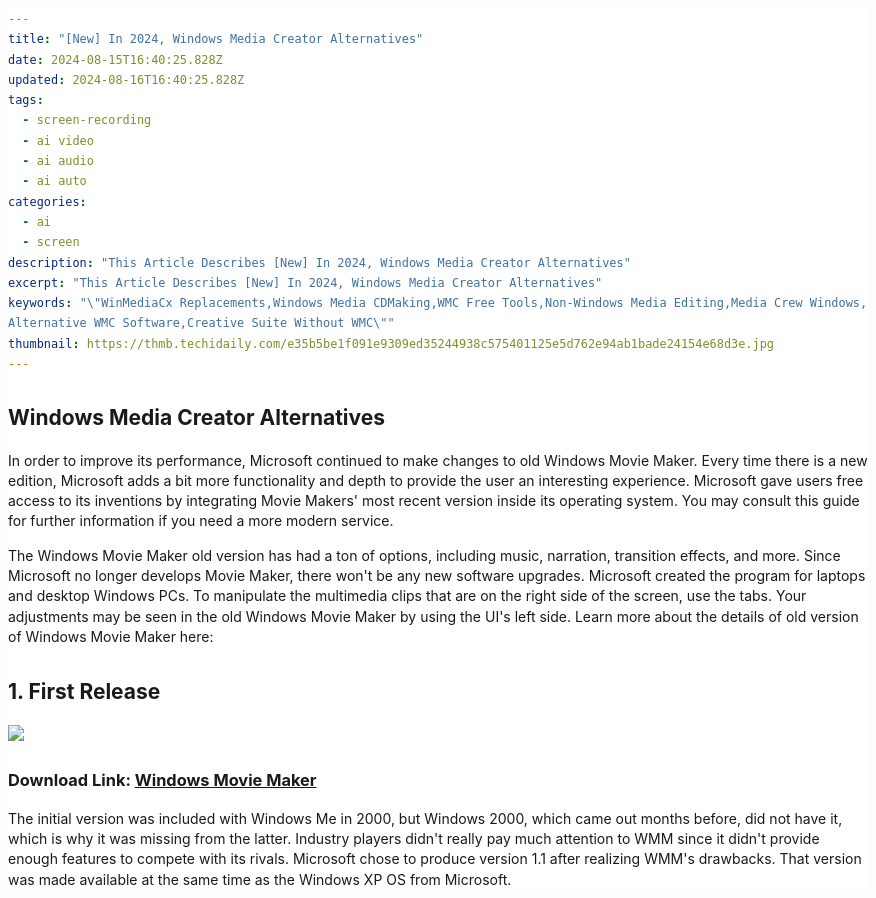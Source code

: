 ```yaml
---
title: "[New] In 2024, Windows Media Creator Alternatives"
date: 2024-08-15T16:40:25.828Z
updated: 2024-08-16T16:40:25.828Z
tags: 
  - screen-recording
  - ai video
  - ai audio
  - ai auto
categories: 
  - ai
  - screen
description: "This Article Describes [New] In 2024, Windows Media Creator Alternatives"
excerpt: "This Article Describes [New] In 2024, Windows Media Creator Alternatives"
keywords: "\"WinMediaCx Replacements,Windows Media CDMaking,WMC Free Tools,Non-Windows Media Editing,Media Crew Windows,Alternative WMC Software,Creative Suite Without WMC\""
thumbnail: https://thmb.techidaily.com/e35b5be1f091e9309ed35244938c575401125e5d762e94ab1bade24154e68d3e.jpg
---
```


## Windows Media Creator Alternatives

In order to improve its performance, Microsoft continued to make changes to old Windows Movie Maker. Every time there is a new edition, Microsoft adds a bit more functionality and depth to provide the user an interesting experience. Microsoft gave users free access to its inventions by integrating Movie Makers' most recent version inside its operating system. You may consult this guide for further information if you need a more modern service.

The Windows Movie Maker old version has had a ton of options, including music, narration, transition effects, and more. Since Microsoft no longer develops Movie Maker, there won't be any new software upgrades. Microsoft created the program for laptops and desktop Windows PCs. To manipulate the multimedia clips that are on the right side of the screen, use the tabs. Your adjustments may be seen in the old Windows Movie Maker by using the UI's left side. Learn more about the details of old version of Windows Movie Maker here:

## 1\. First Release


<a href="https://estore.winxdvd.com/order/checkout.php?PRODS=1412049&QTY=1&AFFILIATE=108875&CART=1"><img src="https://www.winxdvd.com/affiliate/new-banner/pt-200x200.jpg" border="0"></a>

### **Download Link:** [**Windows Movie Maker**](https://www.microsoft.com/en-za/download/details.aspx?id=18242)

The initial version was included with Windows Me in 2000, but Windows 2000, which came out months before, did not have it, which is why it was missing from the latter. Industry players didn't really pay much attention to WMM since it didn't provide enough features to compete with its rivals. Microsoft chose to produce version 1.1 after realizing WMM's drawbacks. That version was made available at the same time as the Windows XP OS from Microsoft.
